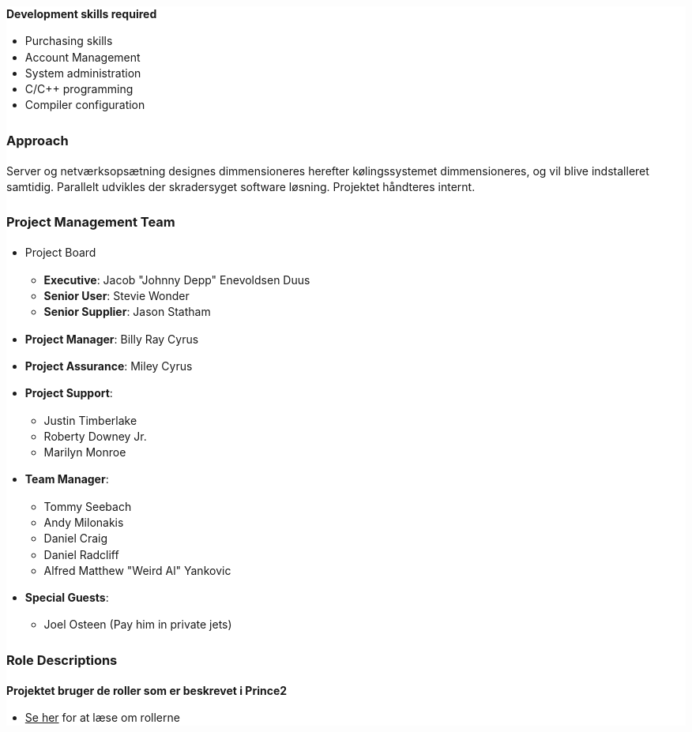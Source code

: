 **Development skills required**
- Purchasing skills
- Account Management
- System administration
- C/C++ programming
- Compiler configuration

### Approach

Server og netværksopsætning designes dimmensioneres herefter kølingssystemet dimmensioneres, og vil blive indstalleret samtidig. Parallelt udvikles der skradersyget software løsning. Projektet håndteres internt.

### Project Management Team

- Project Board
    - **Executive**: Jacob "Johnny Depp" Enevoldsen Duus
    - **Senior User**: Stevie Wonder
    - **Senior Supplier**: Jason Statham

- **Project Manager**: Billy Ray Cyrus

- **Project Assurance**: Miley Cyrus

- **Project Support**:
    - Justin Timberlake
    - Roberty Downey Jr.
    - Marilyn Monroe

- **Team Manager**:
    - Tommy Seebach
    - Andy Milonakis
    - Daniel Craig
    - Daniel Radcliff
    - Alfred Matthew "Weird Al" Yankovic

- **Special Guests**:
    - Joel Osteen (Pay him in private jets)

### Role Descriptions

**Projektet bruger de roller som er beskrevet i Prince2**

- [Se her](https://prince2.wiki/roles/) for at læse om rollerne
